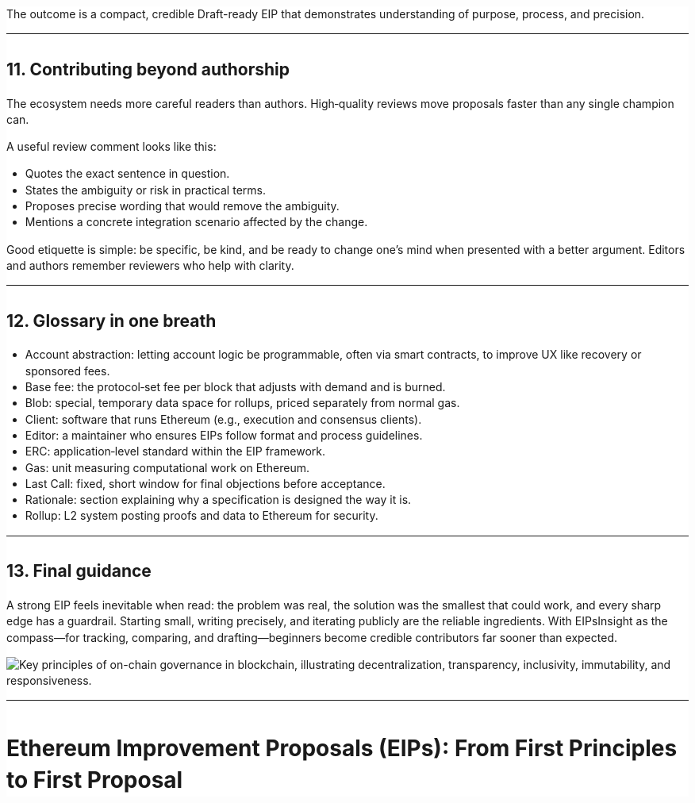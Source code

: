 The outcome is a compact, credible Draft-ready EIP that demonstrates understanding of purpose, process, and precision.

***

## 11. Contributing beyond authorship

The ecosystem needs more careful readers than authors. High‑quality reviews move proposals faster than any single champion can.

A useful review comment looks like this:

- Quotes the exact sentence in question.
- States the ambiguity or risk in practical terms.
- Proposes precise wording that would remove the ambiguity.
- Mentions a concrete integration scenario affected by the change.

Good etiquette is simple: be specific, be kind, and be ready to change one’s mind when presented with a better argument. Editors and authors remember reviewers who help with clarity.

***

## 12. Glossary in one breath

- Account abstraction: letting account logic be programmable, often via smart contracts, to improve UX like recovery or sponsored fees.
- Base fee: the protocol‑set fee per block that adjusts with demand and is burned.
- Blob: special, temporary data space for rollups, priced separately from normal gas.
- Client: software that runs Ethereum (e.g., execution and consensus clients).
- Editor: a maintainer who ensures EIPs follow format and process guidelines.
- ERC: application‑level standard within the EIP framework.
- Gas: unit measuring computational work on Ethereum.
- Last Call: fixed, short window for final objections before acceptance.
- Rationale: section explaining why a specification is designed the way it is.
- Rollup: L2 system posting proofs and data to Ethereum for security.

***

## 13. Final guidance

A strong EIP feels inevitable when read: the problem was real, the solution was the smallest that could work, and every sharp edge has a guardrail. Starting small, writing precisely, and iterating publicly are the reliable ingredients. With EIPsInsight as the compass—for tracking, comparing, and drafting—beginners become credible contributors far sooner than expected.

![Key principles of on-chain governance in blockchain, illustrating decentralization, transparency, inclusivity, immutability, and responsiveness.](https://pplx-res.cloudinary.com/image/upload/v1755619457/pplx_project_search_images/3b5d847eecdfd6aab705f3de83f682c09ad2aa69.png)

***

# Ethereum Improvement Proposals (EIPs): From First Principles to First Proposal
